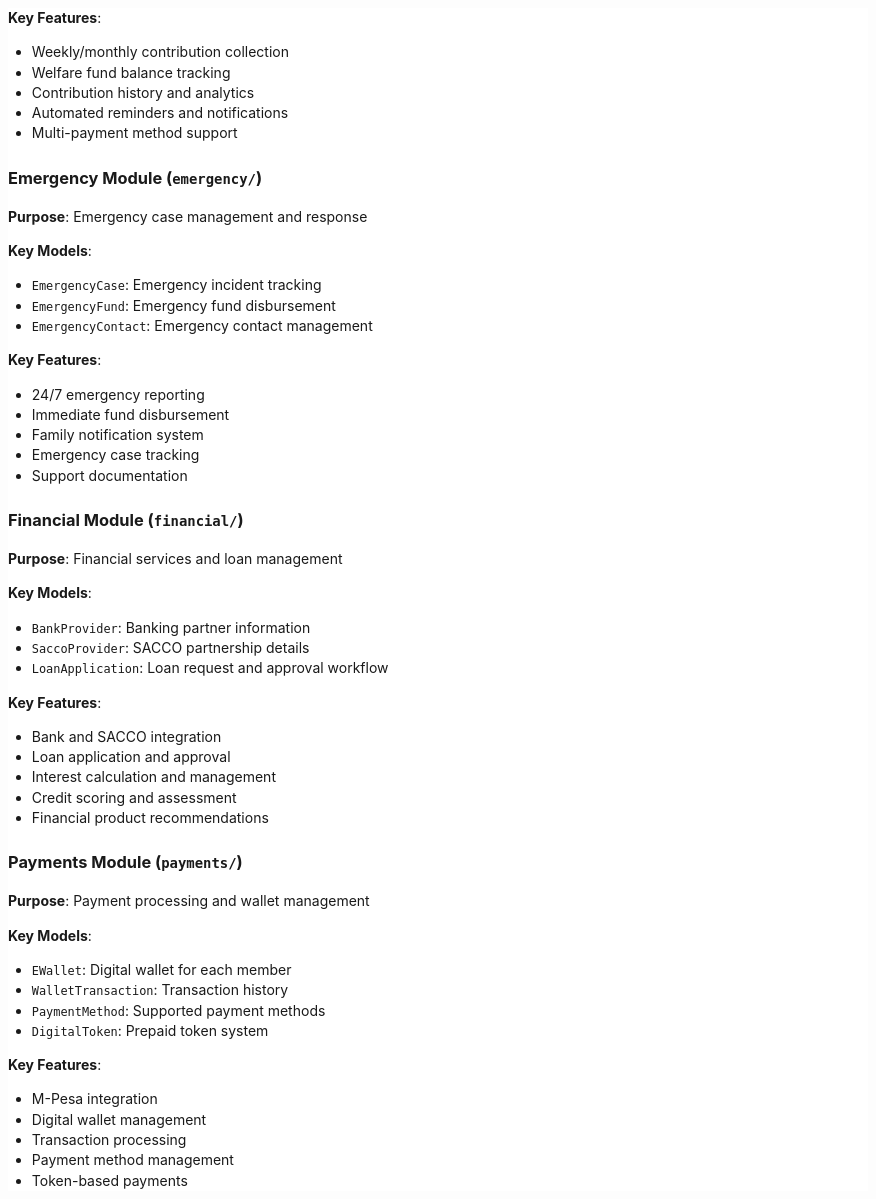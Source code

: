 **Key Features**:
- Weekly/monthly contribution collection
- Welfare fund balance tracking
- Contribution history and analytics
- Automated reminders and notifications
- Multi-payment method support

### Emergency Module (`emergency/`)
**Purpose**: Emergency case management and response

**Key Models**:
- `EmergencyCase`: Emergency incident tracking
- `EmergencyFund`: Emergency fund disbursement
- `EmergencyContact`: Emergency contact management

**Key Features**:
- 24/7 emergency reporting
- Immediate fund disbursement
- Family notification system
- Emergency case tracking
- Support documentation

### Financial Module (`financial/`)
**Purpose**: Financial services and loan management

**Key Models**:
- `BankProvider`: Banking partner information
- `SaccoProvider`: SACCO partnership details
- `LoanApplication`: Loan request and approval workflow

**Key Features**:
- Bank and SACCO integration
- Loan application and approval
- Interest calculation and management
- Credit scoring and assessment
- Financial product recommendations

### Payments Module (`payments/`)
**Purpose**: Payment processing and wallet management

**Key Models**:
- `EWallet`: Digital wallet for each member
- `WalletTransaction`: Transaction history
- `PaymentMethod`: Supported payment methods
- `DigitalToken`: Prepaid token system

**Key Features**:
- M-Pesa integration
- Digital wallet management
- Transaction processing
- Payment method management
- Token-based payments

